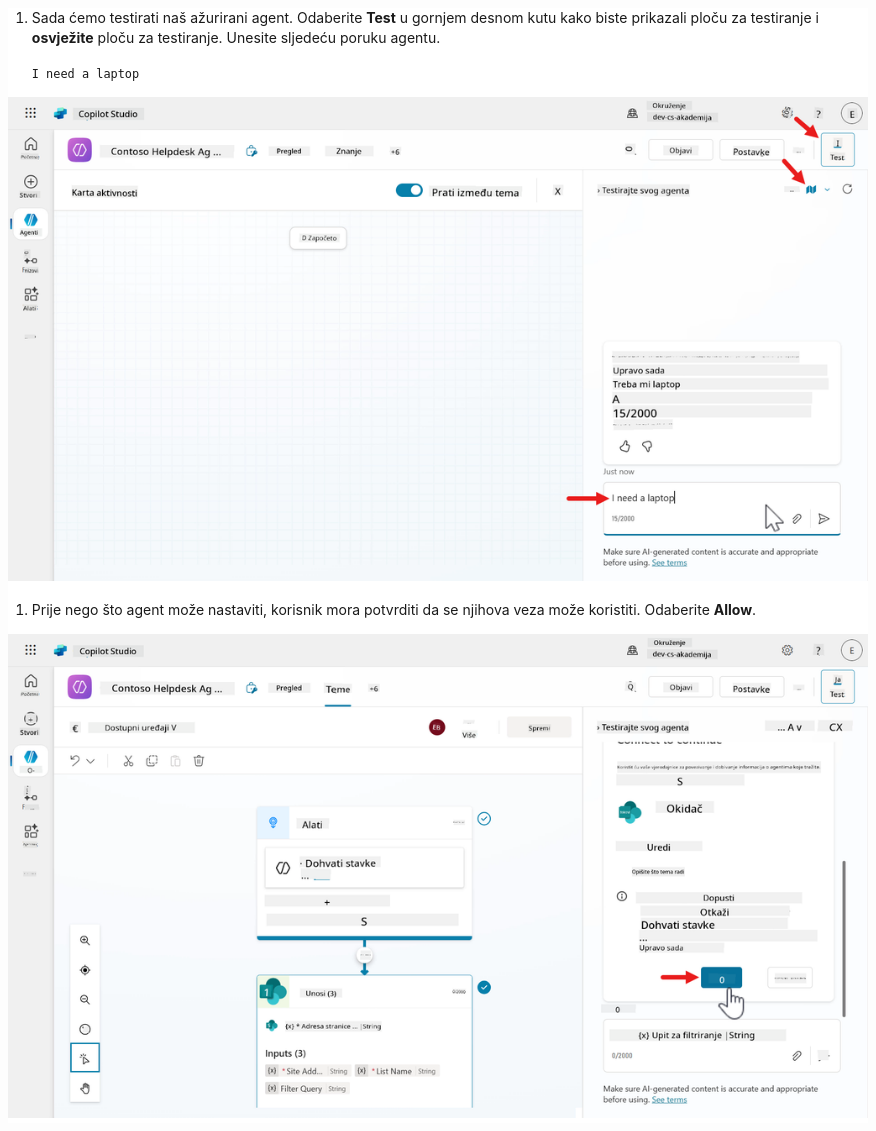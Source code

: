 1. Sada ćemo testirati naš ažurirani agent. Odaberite **Test** u gornjem desnom kutu kako biste prikazali ploču za testiranje i **osvježite** ploču za testiranje. Unesite sljedeću poruku agentu.

    ```text
    I need a laptop
    ```

![Test](../../../../../translated_images/7.3_28_Test.a273496de273bf3bebb9ac1504c1cedd8947c250ccf8454cf38b2effbdf66f71.hr.png)

1. Prije nego što agent može nastaviti, korisnik mora potvrditi da se njihova veza može koristiti. Odaberite **Allow**.

![Odaberite Allow](../../../../../translated_images/7.3_29_SelectAllow.9f508c4001270252924d889792ecf0cc2a984954b903bb00f7ce6b2dc43d08e3.hr.png)
